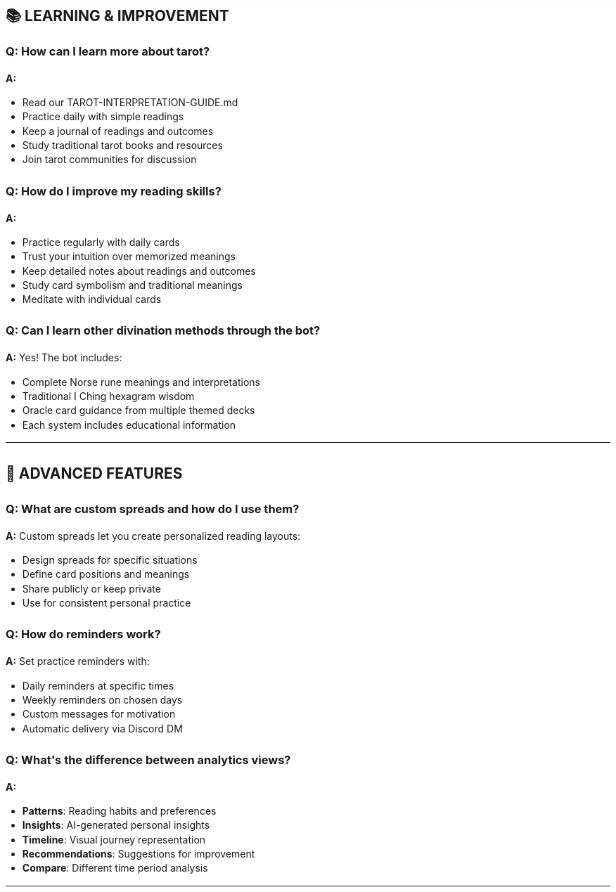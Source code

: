 
## 📚 **LEARNING & IMPROVEMENT**

### **Q: How can I learn more about tarot?**
**A:** 
- Read our TAROT-INTERPRETATION-GUIDE.md
- Practice daily with simple readings
- Keep a journal of readings and outcomes
- Study traditional tarot books and resources
- Join tarot communities for discussion

### **Q: How do I improve my reading skills?**
**A:** 
- Practice regularly with daily cards
- Trust your intuition over memorized meanings
- Keep detailed notes about readings and outcomes
- Study card symbolism and traditional meanings
- Meditate with individual cards

### **Q: Can I learn other divination methods through the bot?**
**A:** Yes! The bot includes:
- Complete Norse rune meanings and interpretations
- Traditional I Ching hexagram wisdom
- Oracle card guidance from multiple themed decks
- Each system includes educational information

---

## 🌟 **ADVANCED FEATURES**

### **Q: What are custom spreads and how do I use them?**
**A:** Custom spreads let you create personalized reading layouts:
- Design spreads for specific situations
- Define card positions and meanings
- Share publicly or keep private
- Use for consistent personal practice

### **Q: How do reminders work?**
**A:** Set practice reminders with:
- Daily reminders at specific times
- Weekly reminders on chosen days
- Custom messages for motivation
- Automatic delivery via Discord DM

### **Q: What's the difference between analytics views?**
**A:** 
- **Patterns**: Reading habits and preferences
- **Insights**: AI-generated personal insights
- **Timeline**: Visual journey representation
- **Recommendations**: Suggestions for improvement
- **Compare**: Different time period analysis

---